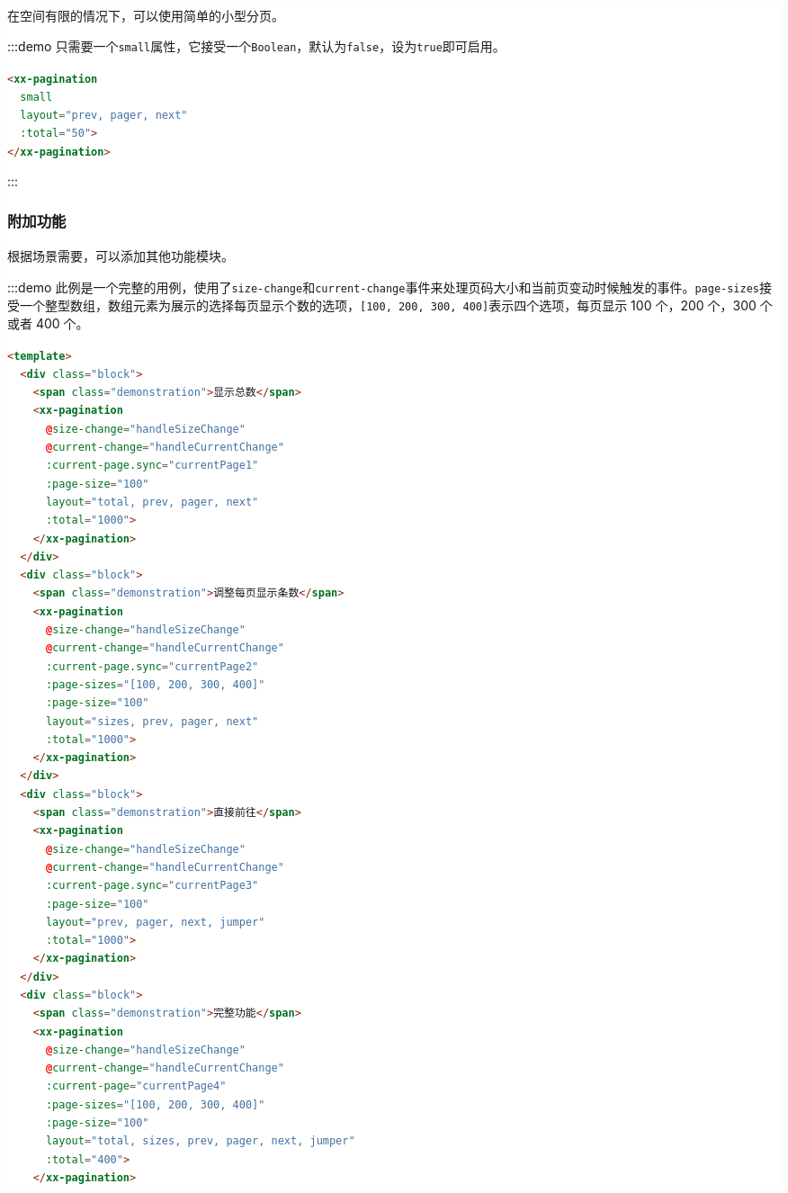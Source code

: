 在空间有限的情况下，可以使用简单的小型分页。

:::demo 只需要一个`small`属性，它接受一个`Boolean`，默认为`false`，设为`true`即可启用。
```html
<xx-pagination
  small
  layout="prev, pager, next"
  :total="50">
</xx-pagination>
```
:::

### 附加功能

根据场景需要，可以添加其他功能模块。

:::demo 此例是一个完整的用例，使用了`size-change`和`current-change`事件来处理页码大小和当前页变动时候触发的事件。`page-sizes`接受一个整型数组，数组元素为展示的选择每页显示个数的选项，`[100, 200, 300, 400]`表示四个选项，每页显示 100 个，200 个，300 个或者 400 个。

```html
<template>
  <div class="block">
    <span class="demonstration">显示总数</span>
    <xx-pagination
      @size-change="handleSizeChange"
      @current-change="handleCurrentChange"
      :current-page.sync="currentPage1"
      :page-size="100"
      layout="total, prev, pager, next"
      :total="1000">
    </xx-pagination>
  </div>
  <div class="block">
    <span class="demonstration">调整每页显示条数</span>
    <xx-pagination
      @size-change="handleSizeChange"
      @current-change="handleCurrentChange"
      :current-page.sync="currentPage2"
      :page-sizes="[100, 200, 300, 400]"
      :page-size="100"
      layout="sizes, prev, pager, next"
      :total="1000">
    </xx-pagination>
  </div>
  <div class="block">
    <span class="demonstration">直接前往</span>
    <xx-pagination
      @size-change="handleSizeChange"
      @current-change="handleCurrentChange"
      :current-page.sync="currentPage3"
      :page-size="100"
      layout="prev, pager, next, jumper"
      :total="1000">
    </xx-pagination>
  </div>
  <div class="block">
    <span class="demonstration">完整功能</span>
    <xx-pagination
      @size-change="handleSizeChange"
      @current-change="handleCurrentChange"
      :current-page="currentPage4"
      :page-sizes="[100, 200, 300, 400]"
      :page-size="100"
      layout="total, sizes, prev, pager, next, jumper"
      :total="400">
    </xx-pagination>
```